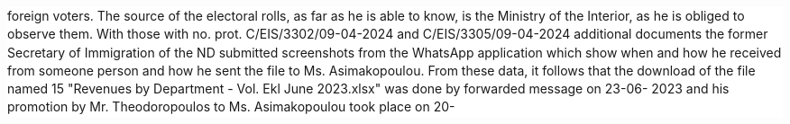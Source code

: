 foreign voters. The source of the electoral rolls, as far as he is able to know, is the Ministry of the Interior, as he is obliged to observe them. With those with no. prot. C/EIS/3302/09-04-2024 and C/EIS/3305/09-04-2024 additional documents the former Secretary of Immigration of the ND submitted screenshots from the WhatsApp application which show when and how he received from someone person and how he sent the file to Ms. Asimakopoulou. From these data, it follows that the download of the file named 15 "Revenues by Department - Vol. Ekl June 2023.xlsx" was done by forwarded message on 23-06-
2023 and his promotion by Mr. Theodoropoulos to Ms. Asimakopoulou took place on 20-